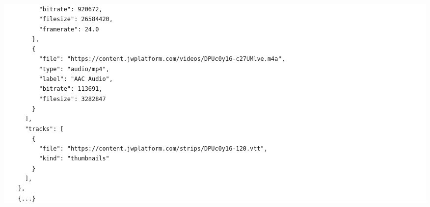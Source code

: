 ```
          "bitrate": 920672,
          "filesize": 26584420,
          "framerate": 24.0
        },
        {
          "file": "https://content.jwplatform.com/videos/DPUc0y16-c27UMlve.m4a",
          "type": "audio/mp4",
          "label": "AAC Audio",
          "bitrate": 113691,
          "filesize": 3282847
        }
      ],
      "tracks": [
        {
          "file": "https://content.jwplatform.com/strips/DPUc0y16-120.vtt",
          "kind": "thumbnails"
        }
      ],
    }, 
    {...}
```

